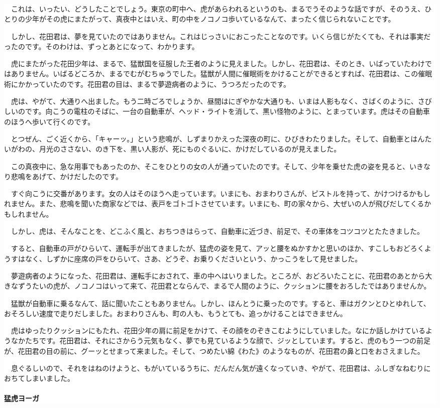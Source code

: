 　これは、いったい、どうしたことでしょう。東京の町中へ、虎があらわれるというのも、まるでうそのような話ですが、そのうえ、ひとりの少年がその虎にまたがって、真夜中とはいえ、町の中をノコノコ歩いているなんて、まったく信じられないことです。

　しかし、花田君は、夢を見ていたのではありません。これはじっさいにおこったことなのです。いくら信じがたくても、それは事実だったのです。そのわけは、ずっとあとになって、わかります。

　虎にまたがった花田少年は、まるで、猛獣国を征服した王者のように見えました。しかし、花田君は、そのとき、いばっていたわけではありません。いばるどころか、まるでむがむちゅうでした。猛獣が人間に催眠術をかけることができるとすれば、花田君は、この催眠術にかかっていたのです。花田君の目は、まるで夢遊病者のように、うつろだったのです。

　虎は、やがて、大通りへ出ました。もう二時ごろでしょうか、昼間はにぎやかな大通りも、いまは人影もなく、さばくのように、さびしいのです。向こうの電柱のそばに、一台の自動車が、ヘッド・ライトを消して、黒い怪物のように、とまっています。虎はその自動車のほうへ歩いて行くのです。

　とつぜん、ごく近くから、「キャーッ。」という悲鳴が、しずまりかえった深夜の町に、ひびきわたりました。そして、自動車とはんたいがわの、月光のささない、のき下を、黒い人影が、死にものぐるいに、かけだしているのが見えました。

　この真夜中に、急な用事でもあったのか、そこをひとりの女の人が通っていたのです。そして、少年を乗せた虎の姿を見ると、いきなり悲鳴をあげて、かけだしたのです。

　すぐ向こうに交番があります。女の人はそのほうへ走っています。いまにも、おまわりさんが、ピストルを持って、かけつけるかもしれません。また、悲鳴を聞いた商家などでは、表戸をゴトゴトさせています。いまにも、町の家々から、大ぜいの人が飛びだしてくるかもしれません。

　しかし、虎は、そんなことを、どこふく風と、おちつきはらって、自動車に近づき、前足で、その車体をコツコツとたたきました。

　すると、自動車の戸がひらいて、運転手が出てきましたが、猛虎の姿を見て、アッと腰をぬかすかと思いのほか、すこしもおどろくようすはなく、しずかに座席の戸をひらいて、さあ、どうぞ、お乗りくださいという、かっこうをして見せました。

　夢遊病者のようになった、花田君は、運転手におされて、車の中へはいりました。ところが、おどろいたことに、花田君のあとから大きなずうたいの虎が、ノコノコはいって来て、花田君とならんで、まるで人間のように、クッションに腰をおろしたではありませんか。

　猛獣が自動車に乗るなんて、話に聞いたこともありません。しかし、ほんとうに乗ったのです。すると、車はガクンとひとゆれして、おそろしい速度で走りだしました。おまわりさんも、町の人も、もうとても、追っかけることはできません。

　虎はゆったりクッションにもたれ、花田少年の肩に前足をかけて、その顔をのぞきこむようにしていました。なにか話しかけているようなかたちです。花田君は、それにさからう元気もなく、夢でも見ているような顔で、ジッとしています。すると、虎のもう一つの前足が、花田君の目の前に、グーッとせまって来ました。そして、つめたい綿《わた》のようなものが、花田君の鼻と口をおさえました。

　息ぐるしいので、それをはねのけようと、もがいているうちに、だんだん気が遠くなっていき、やがて、花田君は、ふしぎなねむりにおちてしまいました。



#### 猛虎ヨーガ



